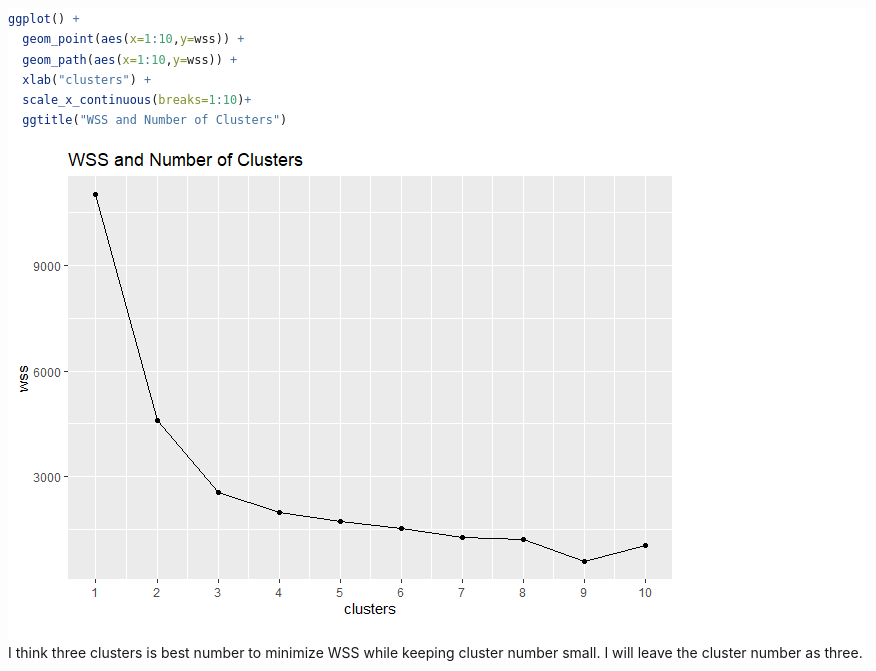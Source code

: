``` r
ggplot() + 
  geom_point(aes(x=1:10,y=wss)) +
  geom_path(aes(x=1:10,y=wss)) +
  xlab("clusters") +
  scale_x_continuous(breaks=1:10)+
  ggtitle("WSS and Number of Clusters")
```

![](Comp_Bio_Project_1_files/figure-gfm/unnamed-chunk-15-1.png)

I think three clusters is best number to minimize WSS while keeping
cluster number small. I will leave the cluster number as three.
